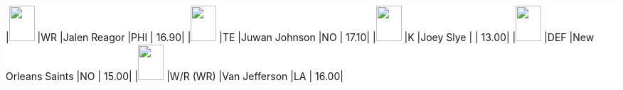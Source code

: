 |<img src='https://static.www.nfl.com/image/private/w_65,h_90,c_fill/league/zfubpbpgf0lhhhixkotn' style='width:36px;height:50px'> |WR       |Jalen Reagor       |PHI     |  16.90|
|<img src='https://static.www.nfl.com/image/private/w_65,h_90,c_fill/league/khkeq95itvlc2w2odqbu' style='width:36px;height:50px'> |TE       |Juwan Johnson      |NO      |  17.10|
|<img src='https://static.www.nfl.com/image/private/w_65,h_90,c_fill/league/f2supmcnetyjuaycdgcf' style='width:36px;height:50px'> |K        |Joey Slye          |        |  13.00|
|<img src='https://static.www.nfl.com/w_65,h_90,c_fill/league/yq2g6tia0elrnyz9sbh8' style='width:36px;height:50px'>               |DEF      |New Orleans Saints |NO      |  15.00|
|<img src='https://static.www.nfl.com/image/private/w_65,h_90,c_fill/league/mpf79etf7jsptmu1ywv8' style='width:36px;height:50px'> |W/R (WR) |Van Jefferson      |LA      |  16.00|

